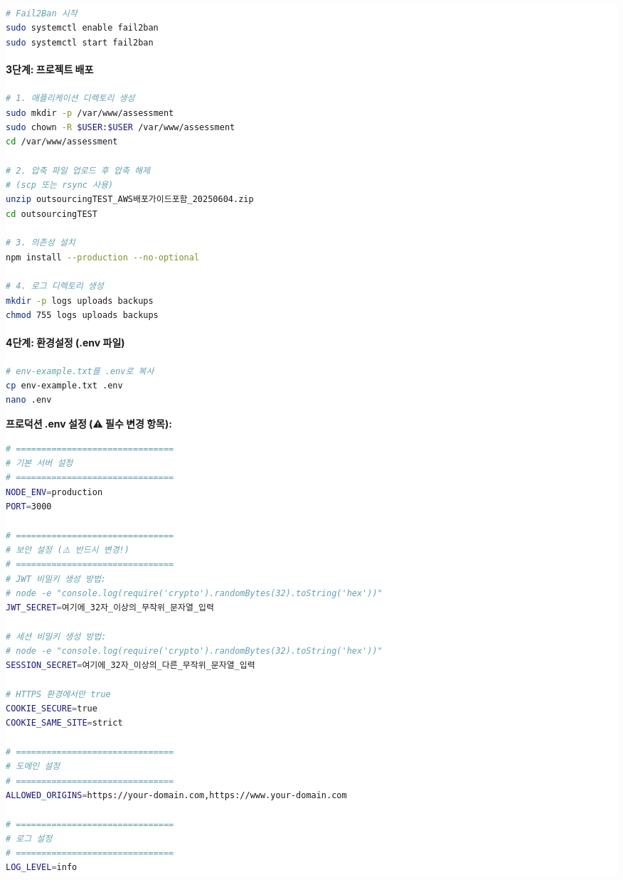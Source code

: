 ```bash
# Fail2Ban 시작
sudo systemctl enable fail2ban
sudo systemctl start fail2ban
```

#### 3단계: 프로젝트 배포
```bash
# 1. 애플리케이션 디렉토리 생성
sudo mkdir -p /var/www/assessment
sudo chown -R $USER:$USER /var/www/assessment
cd /var/www/assessment

# 2. 압축 파일 업로드 후 압축 해제
# (scp 또는 rsync 사용)
unzip outsourcingTEST_AWS배포가이드포함_20250604.zip
cd outsourcingTEST

# 3. 의존성 설치
npm install --production --no-optional

# 4. 로그 디렉토리 생성
mkdir -p logs uploads backups
chmod 755 logs uploads backups
```

#### 4단계: 환경설정 (.env 파일)
```bash
# env-example.txt를 .env로 복사
cp env-example.txt .env
nano .env
```

**프로덕션 .env 설정 (⚠️ 필수 변경 항목):**
```bash
# ===============================
# 기본 서버 설정
# ===============================
NODE_ENV=production
PORT=3000

# ===============================
# 보안 설정 (⚠️ 반드시 변경!)
# ===============================
# JWT 비밀키 생성 방법:
# node -e "console.log(require('crypto').randomBytes(32).toString('hex'))"
JWT_SECRET=여기에_32자_이상의_무작위_문자열_입력

# 세션 비밀키 생성 방법:
# node -e "console.log(require('crypto').randomBytes(32).toString('hex'))"
SESSION_SECRET=여기에_32자_이상의_다른_무작위_문자열_입력

# HTTPS 환경에서만 true
COOKIE_SECURE=true
COOKIE_SAME_SITE=strict

# ===============================
# 도메인 설정
# ===============================
ALLOWED_ORIGINS=https://your-domain.com,https://www.your-domain.com

# ===============================
# 로그 설정
# ===============================
LOG_LEVEL=info
```